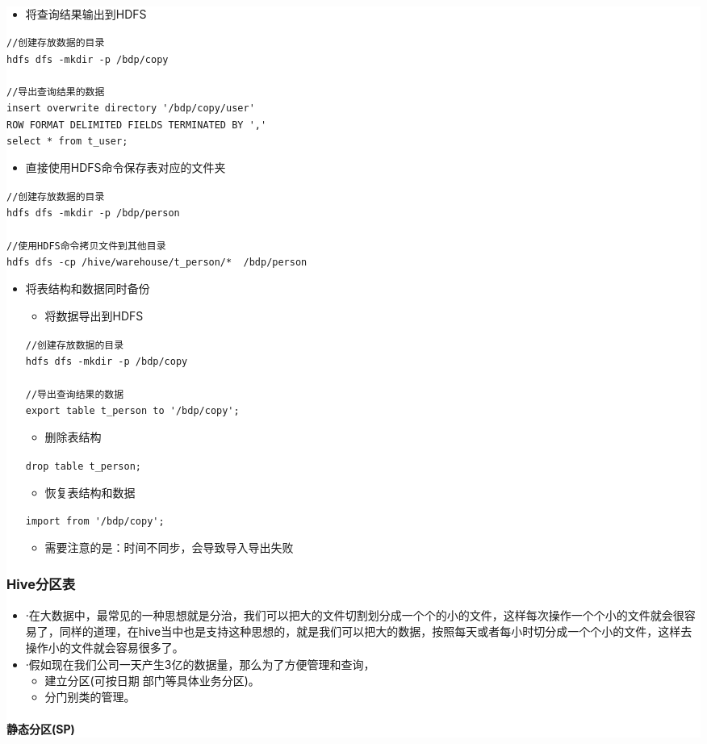   - 将查询结果输出到HDFS

  ```hive
  //创建存放数据的目录
  hdfs dfs -mkdir -p /bdp/copy
  
  //导出查询结果的数据
  insert overwrite directory '/bdp/copy/user'
  ROW FORMAT DELIMITED FIELDS TERMINATED BY ','
  select * from t_user;
  ```

- 直接使用HDFS命令保存表对应的文件夹

```shell
//创建存放数据的目录
hdfs dfs -mkdir -p /bdp/person

//使用HDFS命令拷贝文件到其他目录
hdfs dfs -cp /hive/warehouse/t_person/*  /bdp/person
```

- 将表结构和数据同时备份

  - 将数据导出到HDFS

  ```hive
  //创建存放数据的目录
  hdfs dfs -mkdir -p /bdp/copy
  
  //导出查询结果的数据
  export table t_person to '/bdp/copy';
  ```

  - 删除表结构

  ```hive
  drop table t_person;
  ```

  - 恢复表结构和数据

  ```hive
  import from '/bdp/copy';
  ```

  - 需要注意的是：时间不同步，会导致导入导出失败



### Hive分区表

- ·在大数据中，最常见的一种思想就是分治，我们可以把大的文件切割划分成一个个的小的文件，这样每次操作一个个小的文件就会很容易了，同样的道理，在hive当中也是支持这种思想的，就是我们可以把大的数据，按照每天或者每小时切分成一个个小的文件，这样去操作小的文件就会容易很多了。
- ·假如现在我们公司一天产生3亿的数据量，那么为了方便管理和查询，
  - 建立分区(可按日期 部门等具体业务分区)。
  - 分门别类的管理。

#### 静态分区(SP)
